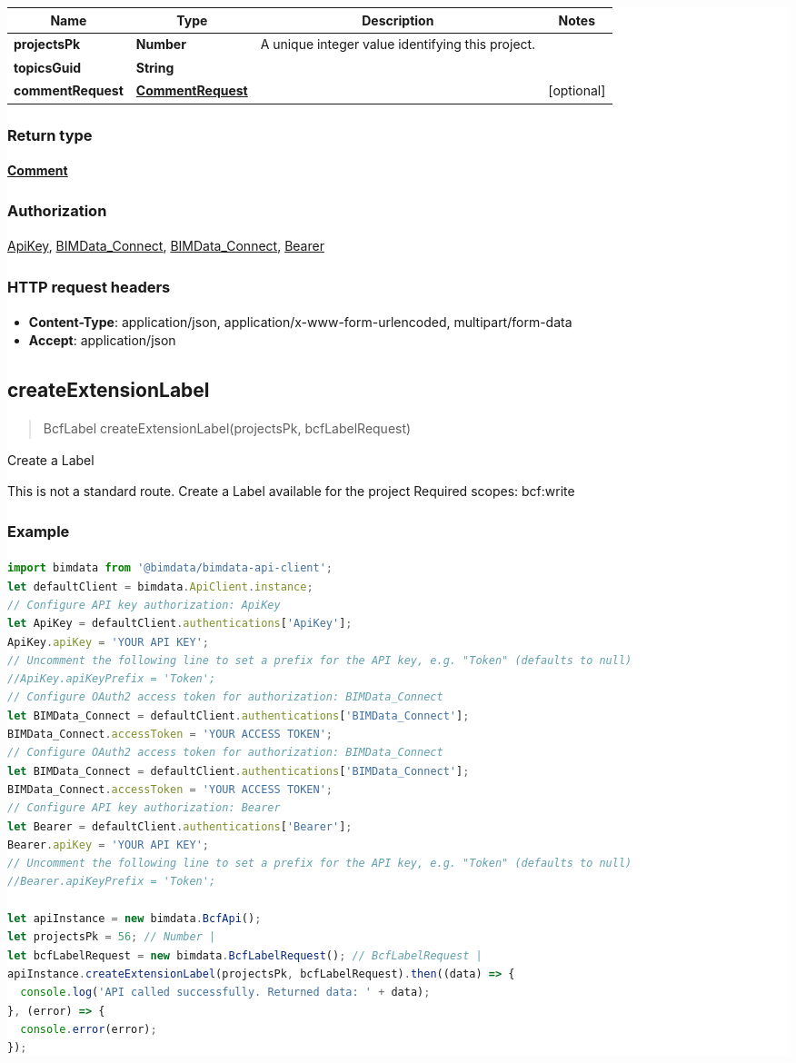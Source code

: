 
Name | Type | Description  | Notes
------------- | ------------- | ------------- | -------------
 **projectsPk** | **Number**| A unique integer value identifying this project. | 
 **topicsGuid** | **String**|  | 
 **commentRequest** | [**CommentRequest**](CommentRequest.md)|  | [optional] 

### Return type

[**Comment**](Comment.md)

### Authorization

[ApiKey](../README.md#ApiKey), [BIMData_Connect](../README.md#BIMData_Connect), [BIMData_Connect](../README.md#BIMData_Connect), [Bearer](../README.md#Bearer)

### HTTP request headers

- **Content-Type**: application/json, application/x-www-form-urlencoded, multipart/form-data
- **Accept**: application/json


## createExtensionLabel

> BcfLabel createExtensionLabel(projectsPk, bcfLabelRequest)

Create a Label

This is not a standard route. Create a Label available for the project  Required scopes: bcf:write

### Example

```javascript
import bimdata from '@bimdata/bimdata-api-client';
let defaultClient = bimdata.ApiClient.instance;
// Configure API key authorization: ApiKey
let ApiKey = defaultClient.authentications['ApiKey'];
ApiKey.apiKey = 'YOUR API KEY';
// Uncomment the following line to set a prefix for the API key, e.g. "Token" (defaults to null)
//ApiKey.apiKeyPrefix = 'Token';
// Configure OAuth2 access token for authorization: BIMData_Connect
let BIMData_Connect = defaultClient.authentications['BIMData_Connect'];
BIMData_Connect.accessToken = 'YOUR ACCESS TOKEN';
// Configure OAuth2 access token for authorization: BIMData_Connect
let BIMData_Connect = defaultClient.authentications['BIMData_Connect'];
BIMData_Connect.accessToken = 'YOUR ACCESS TOKEN';
// Configure API key authorization: Bearer
let Bearer = defaultClient.authentications['Bearer'];
Bearer.apiKey = 'YOUR API KEY';
// Uncomment the following line to set a prefix for the API key, e.g. "Token" (defaults to null)
//Bearer.apiKeyPrefix = 'Token';

let apiInstance = new bimdata.BcfApi();
let projectsPk = 56; // Number | 
let bcfLabelRequest = new bimdata.BcfLabelRequest(); // BcfLabelRequest | 
apiInstance.createExtensionLabel(projectsPk, bcfLabelRequest).then((data) => {
  console.log('API called successfully. Returned data: ' + data);
}, (error) => {
  console.error(error);
});

```
